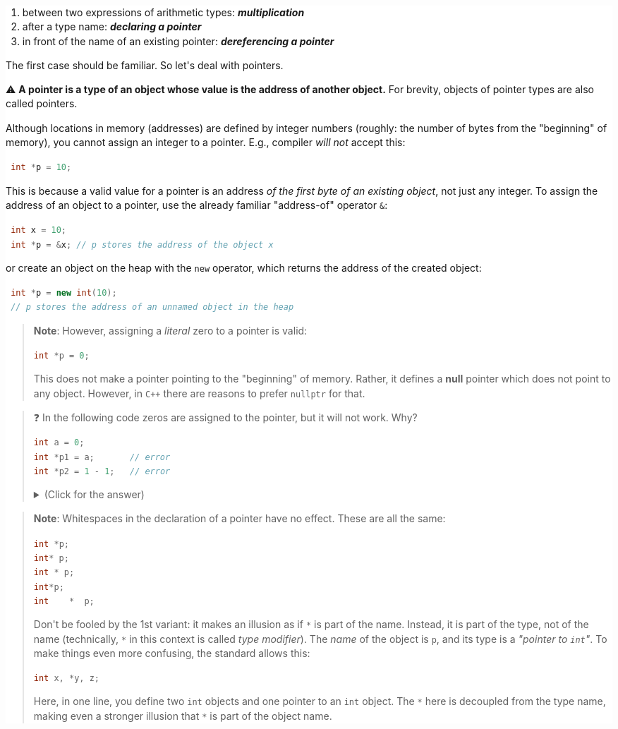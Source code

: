1) between two expressions of arithmetic types: ***multiplication***
2) after a type name: ***declaring a pointer***
3) in front of the name of an existing pointer: ***dereferencing a pointer***

The first case should be familiar. So let's deal with pointers.

⚠️  **A pointer is a type of an object whose value is the address of
another object.** For brevity, objects of pointer types are also called
pointers.

Although locations in memory (addresses) are defined by integer
numbers (roughly: the number of bytes from the "beginning" of memory),
you cannot assign an integer to a pointer. E.g., compiler _will not_ accept
this:
```cpp
 int *p = 10;
```
This is because a valid value for a pointer is an address *of the first
byte of an existing object*, not just any integer. To assign the address of an
object to a pointer, use the already familiar "address-of" operator `&`:
```cpp
 int x = 10;
 int *p = &x; // p stores the address of the object x
```
or create an object on the heap with the `new` operator, which
returns the address of the created object:
```cpp
 int *p = new int(10);
 // p stores the address of an unnamed object in the heap
```
> **Note**: However, assigning a *literal* zero to a pointer is valid:
> ```cpp
> int *p = 0; 
> ```
> This does not make a pointer pointing to the "beginning" of memory.
> Rather, it defines a **null** pointer which does not point to any
> object. However, in `C++` there are reasons to prefer `nullptr` for that.

> ❓ In the following code zeros are assigned to the pointer, but it will not work. Why?
> ```cpp
> int a = 0;
> int *p1 = a;       // error
> int *p2 = 1 - 1;   // error
> ```
> <details><summary>(Click for the answer)</summary></details>

> **Note**: Whitespaces in the declaration of a pointer have no effect.
> These are all the same:
> ```cpp
> int *p;
> int* p;
> int * p;
> int*p;
> int    *  p;
> ```
> Don't be fooled by the 1st variant: it makes an illusion as if `*`
> is part of the name. Instead, it is part of the type, not of the
> name (technically, `*` in this context is called *type modifier*).
> The _name_ of the object is `p`, and its type is a _"pointer to
> `int`"_. To make things even more confusing, the standard allows
> this:
> ```cpp
> int x, *y, z;
> ```
> Here, in one line, you define two `int` objects and one pointer
> to an `int` object. The `*` here is decoupled from the type name,
> making even a stronger illusion that `*` is part of the object name.